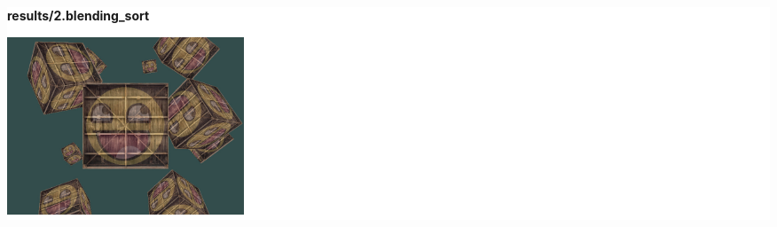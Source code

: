 <b>results/2.blending_sort</b>
<br>
    

<img src='https://github.com/Romop5/holoinjector-tests/raw/master/results/2.camera_keyboard_dt_normal.png'     alt='Original'  height='200px'/>